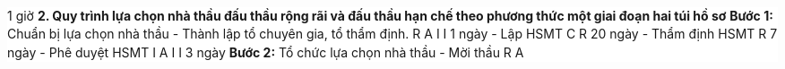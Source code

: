 <td style="text-align: center;">1 giờ</td>
</tr>
<tr>
<td colspan="6" style="text-align: left;"><strong>2. Quy trình lựa chọn
nhà thầu đấu thầu rộng rãi và đấu thầu hạn chế theo phương thức một giai
đoạn hai túi hồ sơ</strong></td>
</tr>
<tr>
<td style="text-align: left;"><strong>Bước 1:</strong> Chuẩn bị lựa chọn
nhà thầu</td>
<td style="text-align: center;"></td>
<td style="text-align: center;"></td>
<td style="text-align: center;"></td>
<td style="text-align: center;"></td>
<td style="text-align: center;"></td>
</tr>
<tr>
<td style="text-align: left;">- Thành lập tổ chuyên gia, tổ thẩm
định.</td>
<td style="text-align: center;">R</td>
<td style="text-align: center;">A</td>
<td style="text-align: center;">I</td>
<td style="text-align: center;">I</td>
<td style="text-align: center;">1 ngày</td>
</tr>
<tr>
<td style="text-align: left;">- Lập HSMT</td>
<td style="text-align: center;">C</td>
<td style="text-align: center;"></td>
<td style="text-align: center;">R</td>
<td style="text-align: center;"></td>
<td style="text-align: center;">20 ngày</td>
</tr>
<tr>
<td style="text-align: left;">- Thẩm định HSMT</td>
<td style="text-align: center;"></td>
<td style="text-align: center;"></td>
<td style="text-align: center;"></td>
<td style="text-align: center;">R</td>
<td style="text-align: center;">7 ngày</td>
</tr>
<tr>
<td style="text-align: left;">- Phê duyệt HSMT</td>
<td style="text-align: center;">I</td>
<td style="text-align: center;">A</td>
<td style="text-align: center;">I</td>
<td style="text-align: center;">I</td>
<td style="text-align: center;">3 ngày</td>
</tr>
<tr>
<td style="text-align: left;"><strong>Bước 2:</strong> Tổ chức lựa chọn
nhà thầu</td>
<td style="text-align: center;"></td>
<td style="text-align: center;"></td>
<td style="text-align: center;"></td>
<td style="text-align: center;"></td>
<td style="text-align: center;"></td>
</tr>
<tr>
<td style="text-align: left;">- Mời thầu</td>
<td style="text-align: center;">R</td>
<td style="text-align: center;">A</td>
<td style="text-align: center;"></td>
<td style="text-align: center;"></td>